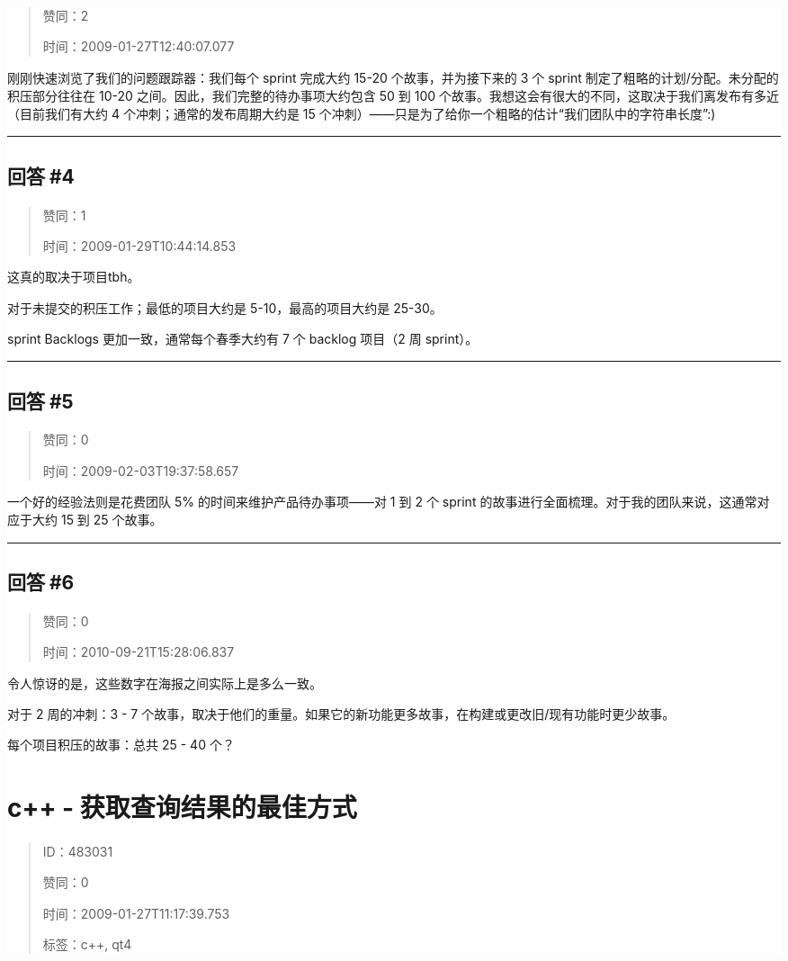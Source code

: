 > 赞同：2
> 
> 时间：2009-01-27T12:40:07.077

刚刚快速浏览了我们的问题跟踪器：我们每个 sprint 完成大约 15-20 个故事，并为接下来的 3 个 sprint 制定了粗略的计划/分配。未分配的积压部分往往在 10-20 之间。因此，我们完整的待办事项大约包含 50 到 100 个故事。我想这会有很大的不同，这取决于我们离发布有多近（目前我们有大约 4 个冲刺；通常的发布周期大约是 15 个冲刺）——只是为了给你一个粗略的估计“我们团队中的字符串长度”:)

* * *

## 回答 #4

> 赞同：1
> 
> 时间：2009-01-29T10:44:14.853

这真的取决于项目tbh。

对于未提交的积压工作；最低的项目大约是 5-10，最高的项目大约是 25-30。

sprint Backlogs 更加一致，通常每个春季大约有 7 个 backlog 项目（2 周 sprint）。

* * *

## 回答 #5

> 赞同：0
> 
> 时间：2009-02-03T19:37:58.657

一个好的经验法则是花费团队 5% 的时间来维护产品待办事项——对 1 到 2 个 sprint 的故事进行全面梳理。对于我的团队来说，这通常对应于大约 15 到 25 个故事。

* * *

## 回答 #6

> 赞同：0
> 
> 时间：2010-09-21T15:28:06.837

令人惊讶的是，这些数字在海报之间实际上是多么一致。

对于 2 周的冲刺：3 - 7 个故事，取决于他们的重量。如果它的新功能更多故事，在构建或更改旧/现有功能时更少故事。

每个项目积压的故事：总共 25 - 40 个？

# c++ - 获取查询结果的最佳方式

> ID：483031
> 
> 赞同：0
> 
> 时间：2009-01-27T11:17:39.753
> 
> 标签：c++, qt4
